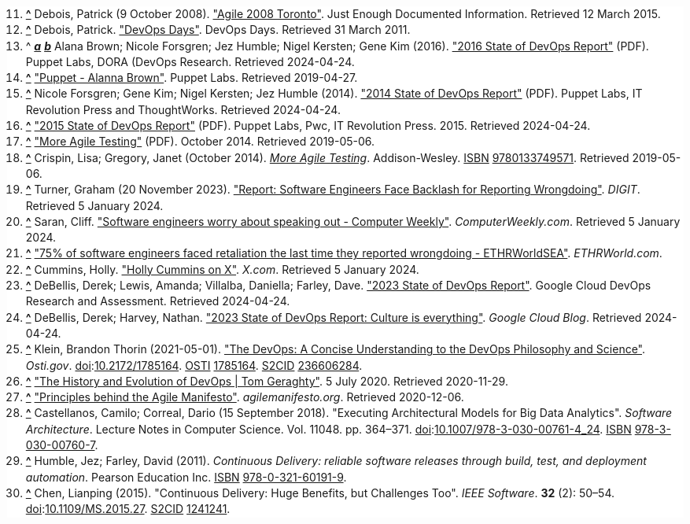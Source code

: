 11. **[^](#cite_ref-15)** Debois, Patrick (9 October 2008). ["Agile 2008 Toronto"](http://www.jedi.be/blog/2008/10/09/agile-2008-toronto-agile-infrastructure-and-operations-presentation/). Just Enough Documented Information. Retrieved 12 March 2015.
12. **[^](#cite_ref-16)** Debois, Patrick. ["DevOps Days"](http://www.devopsdays.org/). DevOps Days. Retrieved 31 March 2011.
13. ^ [***a***](#cite_ref-2016_State_of_DevOps_Report_17-0) [***b***](#cite_ref-2016_State_of_DevOps_Report_17-1) Alana Brown; Nicole Forsgren; Jez Humble; Nigel Kersten; Gene Kim (2016). ["2016 State of DevOps Report"](https://dora.dev/research/2017-and-earlier/2016-state-of-devops-report.pdf) (PDF). Puppet Labs, DORA (DevOps Research. Retrieved 2024-04-24.
14. **[^](#cite_ref-18)** ["Puppet - Alanna Brown"](https://puppet.com/people/alanna-brown). Puppet Labs. Retrieved 2019-04-27.
15. **[^](#cite_ref-19)** Nicole Forsgren; Gene Kim; Nigel Kersten; Jez Humble (2014). ["2014 State of DevOps Report"](https://dora.dev/research/2017-and-earlier/2014-state-of-devops-report.pdf) (PDF). Puppet Labs, IT Revolution Press and ThoughtWorks. Retrieved 2024-04-24.
16. **[^](#cite_ref-20)** ["2015 State of DevOps Report"](https://dora.dev/research/2017-and-earlier/2015-state-of-devops-report.pdf) (PDF). Puppet Labs, Pwc, IT Revolution Press. 2015. Retrieved 2024-04-24.
17. **[^](#cite_ref-21)** ["More Agile Testing"](https://agiletester.ca/wp-content/uploads/sites/26/2014/09/TOC.pdf) (PDF). October 2014. Retrieved 2019-05-06.
18. **[^](#cite_ref-22)** Crispin, Lisa; Gregory, Janet (October 2014). [*More Agile Testing*](https://www.oreilly.com/library/view/more-agile-testing/9780133749571/). Addison-Wesley. [ISBN](/wiki/ISBN_(identifier) "ISBN (identifier)") [9780133749571](/wiki/Special:BookSources/9780133749571 "Special:BookSources/9780133749571"). Retrieved 2019-05-06.
19. **[^](#cite_ref-23)** Turner, Graham (20 November 2023). ["Report: Software Engineers Face Backlash for Reporting Wrongdoing"](https://www.digit.fyi/report-software-engineers-facing-retaliation-for-reporting-wrongdoing/). *DIGIT*. Retrieved 5 January 2024.
20. **[^](#cite_ref-24)** Saran, Cliff. ["Software engineers worry about speaking out - Computer Weekly"](https://www.computerweekly.com/news/366560292/Software-engineers-worry-about-speaking-out). *ComputerWeekly.com*. Retrieved 5 January 2024.
21. **[^](#cite_ref-25)** ["75% of software engineers faced retaliation the last time they reported wrongdoing - ETHRWorldSEA"](https://hrsea.economictimes.indiatimes.com/news/workplace/75-of-software-engineers-faced-retaliation-the-last-time-they-reported-wrongdoing/105335733). *ETHRWorld.com*.
22. **[^](#cite_ref-26)** Cummins, Holly. ["Holly Cummins on X"](https://twitter.com/holly_cummins/status/1448357917384744964). *X.com*. Retrieved 5 January 2024.
23. **[^](#cite_ref-2023_State_of_DevOps_Report_27-0)** DeBellis, Derek; Lewis, Amanda; Villalba, Daniella; Farley, Dave. ["2023 State of DevOps Report"](https://cloud.google.com/devops/state-of-devops). Google Cloud DevOps Research and Assessment. Retrieved 2024-04-24.
24. **[^](#cite_ref-Culture_is_everything_28-0)** DeBellis, Derek; Harvey, Nathan. ["2023 State of DevOps Report: Culture is everything"](https://cloud.google.com/blog/products/devops-sre/announcing-the-2023-state-of-devops-report). *Google Cloud Blog*. Retrieved 2024-04-24.
25. **[^](#cite_ref-29)** Klein, Brandon Thorin (2021-05-01). ["The DevOps: A Concise Understanding to the DevOps Philosophy and Science"](https://www.osti.gov/biblio/1785164/). *Osti.gov*. [doi](/wiki/Doi_(identifier) "Doi (identifier)"):[10.2172/1785164](https://doi.org/10.2172%2F1785164). [OSTI](/wiki/OSTI_(identifier) "OSTI (identifier)") [1785164](https://www.osti.gov/biblio/1785164). [S2CID](/wiki/S2CID_(identifier) "S2CID (identifier)") [236606284](https://api.semanticscholar.org/CorpusID:236606284).
26. **[^](#cite_ref-30)** ["The History and Evolution of DevOps | Tom Geraghty"](https://tomgeraghty.co.uk/index.php/the-history-and-evolution-of-devops/). 5 July 2020. Retrieved 2020-11-29.
27. **[^](#cite_ref-31)** ["Principles behind the Agile Manifesto"](https://agilemanifesto.org/principles.html). *agilemanifesto.org*. Retrieved 2020-12-06.
28. **[^](#cite_ref-32)** Castellanos, Camilo; Correal, Dario (15 September 2018). "Executing Architectural Models for Big Data Analytics". *Software Architecture*. Lecture Notes in Computer Science. Vol. 11048. pp. 364–371. [doi](/wiki/Doi_(identifier) "Doi (identifier)"):[10.1007/978-3-030-00761-4\_24](https://doi.org/10.1007%2F978-3-030-00761-4_24). [ISBN](/wiki/ISBN_(identifier) "ISBN (identifier)") [978-3-030-00760-7](/wiki/Special:BookSources/978-3-030-00760-7 "Special:BookSources/978-3-030-00760-7").
29. **[^](#cite_ref-33)** Humble, Jez; Farley, David (2011). *Continuous Delivery: reliable software releases through build, test, and deployment automation*. Pearson Education Inc. [ISBN](/wiki/ISBN_(identifier) "ISBN (identifier)") [978-0-321-60191-9](/wiki/Special:BookSources/978-0-321-60191-9 "Special:BookSources/978-0-321-60191-9").
30. **[^](#cite_ref-34)** Chen, Lianping (2015). "Continuous Delivery: Huge Benefits, but Challenges Too". *IEEE Software*. **32** (2): 50–54. [doi](/wiki/Doi_(identifier) "Doi (identifier)"):[10.1109/MS.2015.27](https://doi.org/10.1109%2FMS.2015.27). [S2CID](/wiki/S2CID_(identifier) "S2CID (identifier)") [1241241](https://api.semanticscholar.org/CorpusID:1241241).